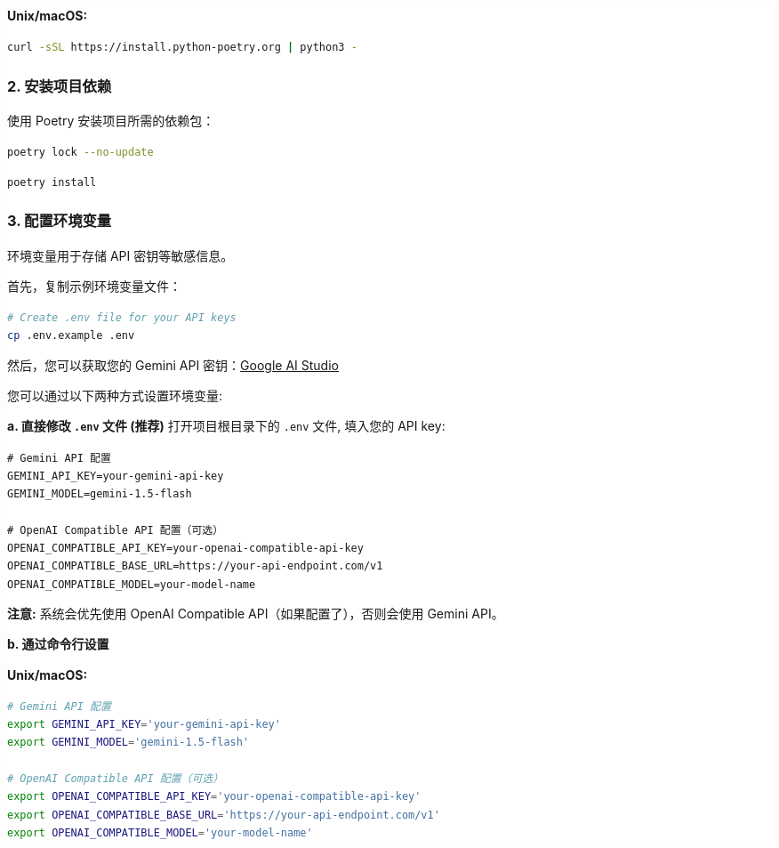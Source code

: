 **Unix/macOS:**

```bash
curl -sSL https://install.python-poetry.org | python3 -
```

### 2. 安装项目依赖

使用 Poetry 安装项目所需的依赖包：

```bash
poetry lock --no-update
```

```bash
poetry install
```

### 3. 配置环境变量

环境变量用于存储 API 密钥等敏感信息。

首先，复制示例环境变量文件：

```bash
# Create .env file for your API keys
cp .env.example .env
```

然后，您可以获取您的 Gemini API 密钥：[Google AI Studio](https://aistudio.google.com/)

您可以通过以下两种方式设置环境变量:

**a. 直接修改 `.env` 文件 (推荐)**
打开项目根目录下的 `.env` 文件, 填入您的 API key:

```env
# Gemini API 配置
GEMINI_API_KEY=your-gemini-api-key
GEMINI_MODEL=gemini-1.5-flash

# OpenAI Compatible API 配置（可选）
OPENAI_COMPATIBLE_API_KEY=your-openai-compatible-api-key
OPENAI_COMPATIBLE_BASE_URL=https://your-api-endpoint.com/v1
OPENAI_COMPATIBLE_MODEL=your-model-name
```

**注意:** 系统会优先使用 OpenAI Compatible API（如果配置了），否则会使用 Gemini API。

**b. 通过命令行设置**

**Unix/macOS:**

```bash
# Gemini API 配置
export GEMINI_API_KEY='your-gemini-api-key'
export GEMINI_MODEL='gemini-1.5-flash'

# OpenAI Compatible API 配置（可选）
export OPENAI_COMPATIBLE_API_KEY='your-openai-compatible-api-key'
export OPENAI_COMPATIBLE_BASE_URL='https://your-api-endpoint.com/v1'
export OPENAI_COMPATIBLE_MODEL='your-model-name'
```
